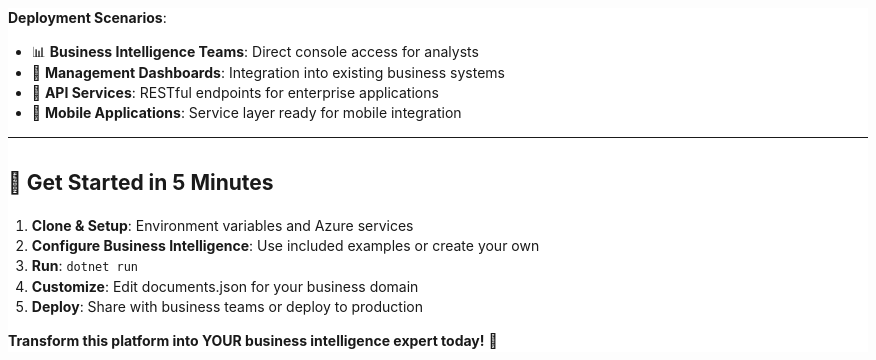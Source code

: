 **Deployment Scenarios**:
- 📊 **Business Intelligence Teams**: Direct console access for analysts
- 💼 **Management Dashboards**: Integration into existing business systems  
- 🔗 **API Services**: RESTful endpoints for enterprise applications
- 📱 **Mobile Applications**: Service layer ready for mobile integration

---

## 🚀 **Get Started in 5 Minutes**

1. **Clone & Setup**: Environment variables and Azure services
2. **Configure Business Intelligence**: Use included examples or create your own
3. **Run**: `dotnet run`
4. **Customize**: Edit documents.json for your business domain
5. **Deploy**: Share with business teams or deploy to production

**Transform this platform into YOUR business intelligence expert today!** 🎯
